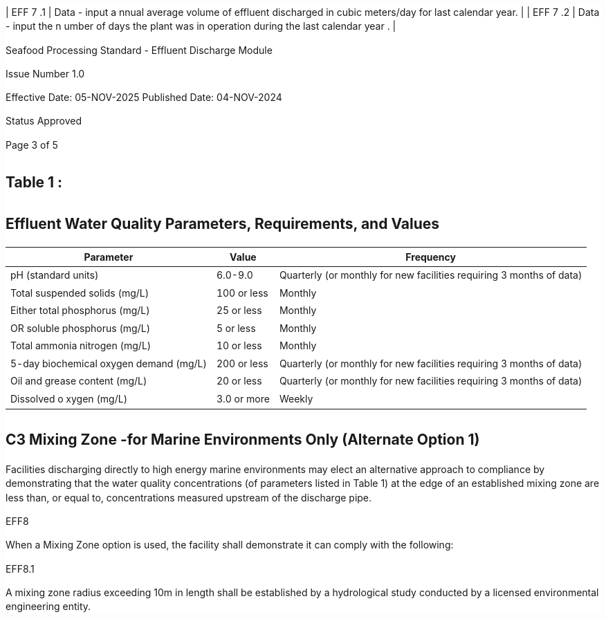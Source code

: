 | EFF 7 .1 | Data  -  input  a nnual  average  volume  of  effluent  discharged  in  cubic  meters/day  for  last  calendar year.                                                                                                                                                                                                                                        |
| EFF 7 .2 | Data - input the n umber of days the plant was in operation during the last calendar year .                                                                                                                                                                                                                                                                 |



Seafood Processing Standard - Effluent Discharge Module

Issue Number 1.0

Effective Date: 05-NOV-2025 Published Date: 04-NOV-2024

Status Approved

Page 3 of 5

## Table 1 :

## Effluent Water Quality Parameters, Requirements, and Values

| Parameter                               | Value       | Frequency                                                              |
|-----------------------------------------|-------------|------------------------------------------------------------------------|
| pH (standard units)                     | 6.0-9.0     | Quarterly (or monthly for new  facilities requiring 3 months of  data) |
| Total suspended solids  (mg/L)          | 100 or less | Monthly                                                                |
| Either  total phosphorus  (mg/L)        | 25 or less  | Monthly                                                                |
| OR  soluble phosphorus  (mg/L)          | 5 or less   | Monthly                                                                |
| Total ammonia nitrogen  (mg/L)          | 10 or less  | Monthly                                                                |
| 5-day biochemical oxygen  demand (mg/L) | 200 or less | Quarterly (or monthly for new  facilities requiring 3 months of  data) |
| Oil and grease content  (mg/L)          | 20 or less  | Quarterly (or monthly for new  facilities requiring 3 months of  data) |
| Dissolved o xygen (mg/L)                | 3.0 or more | Weekly                                                                 |

## C3 Mixing Zone -for Marine Environments Only (Alternate Option 1)

Facilities discharging directly to high energy marine environments may elect an alternative approach to compliance by demonstrating that the water quality concentrations (of parameters listed in Table 1) at the edge of an established mixing zone are less than, or equal to, concentrations measured upstream of the discharge pipe.

EFF8

When a Mixing Zone option is used, the facility  shall  demonstrate it  can  comply with the following:

EFF8.1

A mixing zone radius exceeding 10m in length shall be established by a hydrological study conducted by a licensed environmental engineering entity.
